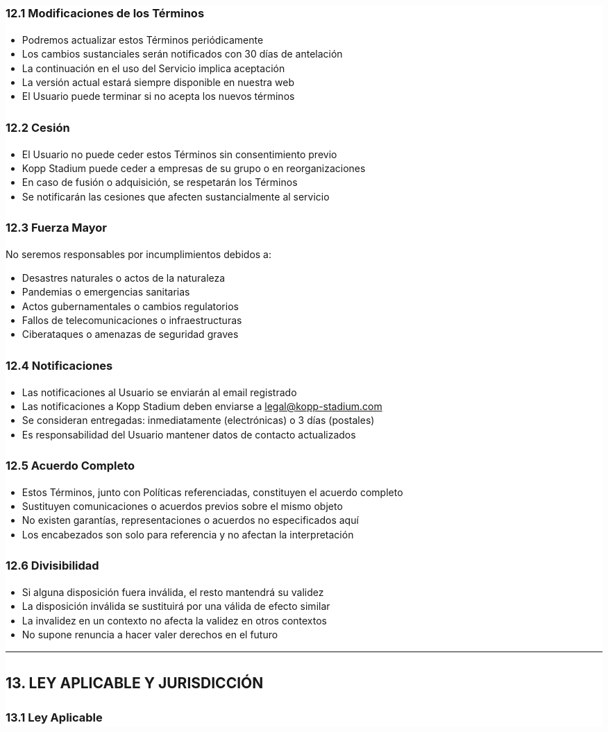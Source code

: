 ### 12.1 Modificaciones de los Términos

- Podremos actualizar estos Términos periódicamente
- Los cambios sustanciales serán notificados con 30 días de antelación
- La continuación en el uso del Servicio implica aceptación
- La versión actual estará siempre disponible en nuestra web
- El Usuario puede terminar si no acepta los nuevos términos

### 12.2 Cesión

- El Usuario no puede ceder estos Términos sin consentimiento previo
- Kopp Stadium puede ceder a empresas de su grupo o en reorganizaciones
- En caso de fusión o adquisición, se respetarán los Términos
- Se notificarán las cesiones que afecten sustancialmente al servicio

### 12.3 Fuerza Mayor

No seremos responsables por incumplimientos debidos a:

- Desastres naturales o actos de la naturaleza
- Pandemias o emergencias sanitarias
- Actos gubernamentales o cambios regulatorios
- Fallos de telecomunicaciones o infraestructuras
- Ciberataques o amenazas de seguridad graves

### 12.4 Notificaciones

- Las notificaciones al Usuario se enviarán al email registrado
- Las notificaciones a Kopp Stadium deben enviarse a <legal@kopp-stadium.com>
- Se consideran entregadas: inmediatamente (electrónicas) o 3 días (postales)
- Es responsabilidad del Usuario mantener datos de contacto actualizados

### 12.5 Acuerdo Completo

- Estos Términos, junto con Políticas referenciadas, constituyen el acuerdo completo
- Sustituyen comunicaciones o acuerdos previos sobre el mismo objeto
- No existen garantías, representaciones o acuerdos no especificados aquí
- Los encabezados son solo para referencia y no afectan la interpretación

### 12.6 Divisibilidad

- Si alguna disposición fuera inválida, el resto mantendrá su validez
- La disposición inválida se sustituirá por una válida de efecto similar
- La invalidez en un contexto no afecta la validez en otros contextos
- No supone renuncia a hacer valer derechos en el futuro

---

## 13. LEY APLICABLE Y JURISDICCIÓN

### 13.1 Ley Aplicable
